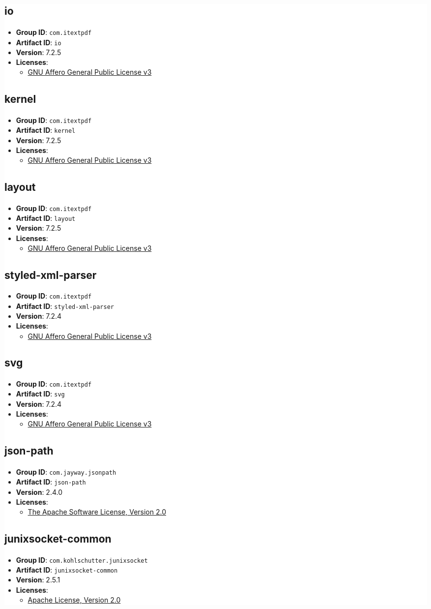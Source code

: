 ## io
- **Group ID**: `com.itextpdf`
- **Artifact ID**: `io`
- **Version**: 7.2.5
- **Licenses**:
  - [GNU Affero General Public License v3](http://www.fsf.org/licensing/licenses/agpl-3.0.html)

## kernel
- **Group ID**: `com.itextpdf`
- **Artifact ID**: `kernel`
- **Version**: 7.2.5
- **Licenses**:
  - [GNU Affero General Public License v3](http://www.fsf.org/licensing/licenses/agpl-3.0.html)

## layout
- **Group ID**: `com.itextpdf`
- **Artifact ID**: `layout`
- **Version**: 7.2.5
- **Licenses**:
  - [GNU Affero General Public License v3](http://www.fsf.org/licensing/licenses/agpl-3.0.html)

## styled-xml-parser
- **Group ID**: `com.itextpdf`
- **Artifact ID**: `styled-xml-parser`
- **Version**: 7.2.4
- **Licenses**:
  - [GNU Affero General Public License v3](http://www.fsf.org/licensing/licenses/agpl-3.0.html)

## svg
- **Group ID**: `com.itextpdf`
- **Artifact ID**: `svg`
- **Version**: 7.2.4
- **Licenses**:
  - [GNU Affero General Public License v3](http://www.fsf.org/licensing/licenses/agpl-3.0.html)

## json-path
- **Group ID**: `com.jayway.jsonpath`
- **Artifact ID**: `json-path`
- **Version**: 2.4.0
- **Licenses**:
  - [The Apache Software License, Version 2.0](http://www.apache.org/licenses/LICENSE-2.0.txt)

## junixsocket-common
- **Group ID**: `com.kohlschutter.junixsocket`
- **Artifact ID**: `junixsocket-common`
- **Version**: 2.5.1
- **Licenses**:
  - [Apache License, Version 2.0](https://www.apache.org/licenses/LICENSE-2.0.txt)
